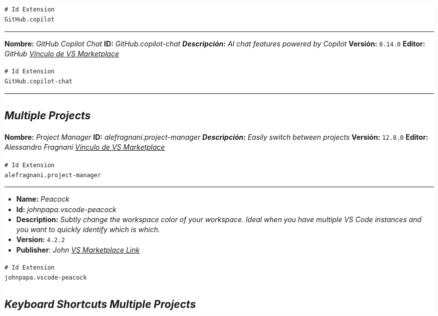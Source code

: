 ```text
# Id Extension
GitHub.copilot
```

---

**Nombre:** *GitHub Copilot Chat*
**ID:** *GitHub.copilot-chat*
***Descripción:*** *AI chat features powered by Copilot*
**Versión:** `0.14.0`
**Editor:** *GitHub*
[*Vínculo de VS Marketplace*](https://marketplace.visualstudio.com/items?itemName=GitHub.copilot-chat "https://marketplace.visualstudio.com/items?itemName=GitHub.copilot-chat")

```text
# Id Extension
GitHub.copilot-chat
```

---

## ***Multiple Projects***

**Nombre:** *Project Manager*
**ID:** *alefragnani.project-manager*
***Descripción:*** *Easily switch between projects*
**Versión:** `12.8.0`
**Editor:** *Alessandro Fragnani*
[*Vínculo de VS Marketplace*](https://marketplace.visualstudio.com/items?itemName=alefragnani.project-manager "https://marketplace.visualstudio.com/items?itemName=alefragnani.project-manager")

```text
# Id Extension
alefragnani.project-manager
```

---

- **Name:** *Peacock*
- **Id:** *johnpapa.vscode-peacock*
- **Description:** *Subtly change the workspace color of your workspace. Ideal when you have multiple VS Code instances and you want to quickly identify which is which.*
- **Version:** `4.2.2`
- **Publisher**: *John*
[*VS Marketplace Link*](https://marketplace.visualstudio.com/items?itemName=johnpapa.vscode-peacock "https://marketplace.visualstudio.com/items?itemName=johnpapa.vscode-peacock")

```text
# Id Extension
johnpapa.vscode-peacock
```

## ***Keyboard Shortcuts Multiple Projects***
